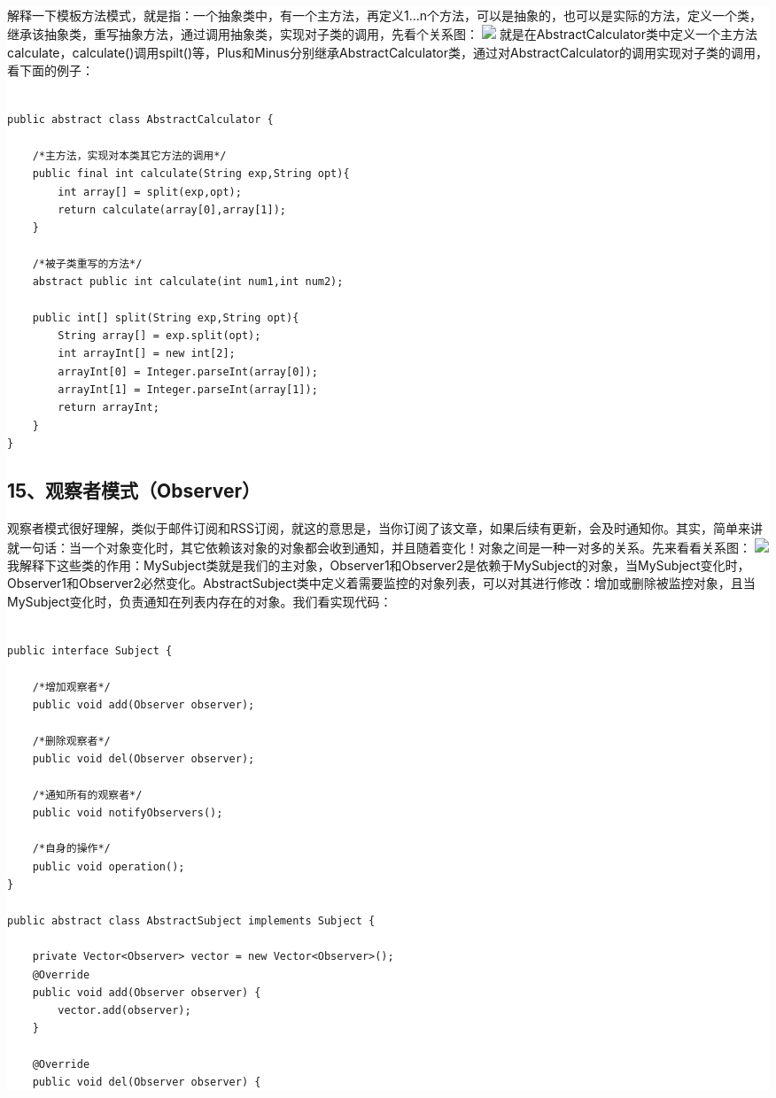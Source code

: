 解释一下模板方法模式，就是指：一个抽象类中，有一个主方法，再定义1...n个方法，可以是抽象的，也可以是实际的方法，定义一个类，继承该抽象类，重写抽象方法，通过调用抽象类，实现对子类的调用，先看个关系图：
![](/data/dokuwiki/java/pasted/20150824-033026.png)
就是在AbstractCalculator类中定义一个主方法calculate，calculate()调用spilt()等，Plus和Minus分别继承AbstractCalculator类，通过对AbstractCalculator的调用实现对子类的调用，看下面的例子：
```

public abstract class AbstractCalculator {  
      
    /*主方法，实现对本类其它方法的调用*/  
    public final int calculate(String exp,String opt){  
        int array[] = split(exp,opt);  
        return calculate(array[0],array[1]);  
    }  
      
    /*被子类重写的方法*/  
    abstract public int calculate(int num1,int num2);  
      
    public int[] split(String exp,String opt){  
        String array[] = exp.split(opt);  
        int arrayInt[] = new int[2];  
        arrayInt[0] = Integer.parseInt(array[0]);  
        arrayInt[1] = Integer.parseInt(array[1]);  
        return arrayInt;  
    }  
} 

```
##  15、观察者模式（Observer） 

观察者模式很好理解，类似于邮件订阅和RSS订阅，就这的意思是，当你订阅了该文章，如果后续有更新，会及时通知你。其实，简单来讲就一句话：当一个对象变化时，其它依赖该对象的对象都会收到通知，并且随着变化！对象之间是一种一对多的关系。先来看看关系图：
![](/data/dokuwiki/java/pasted/20150824-033304.png)
我解释下这些类的作用：MySubject类就是我们的主对象，Observer1和Observer2是依赖于MySubject的对象，当MySubject变化时，Observer1和Observer2必然变化。AbstractSubject类中定义着需要监控的对象列表，可以对其进行修改：增加或删除被监控对象，且当MySubject变化时，负责通知在列表内存在的对象。我们看实现代码：
```

public interface Subject {  
      
    /*增加观察者*/  
    public void add(Observer observer);  
      
    /*删除观察者*/  
    public void del(Observer observer);  
      
    /*通知所有的观察者*/  
    public void notifyObservers();  
      
    /*自身的操作*/  
    public void operation();  
}  

public abstract class AbstractSubject implements Subject {  
  
    private Vector<Observer> vector = new Vector<Observer>();  
    @Override  
    public void add(Observer observer) {  
        vector.add(observer);  
    }  
  
    @Override  
    public void del(Observer observer) {  
```